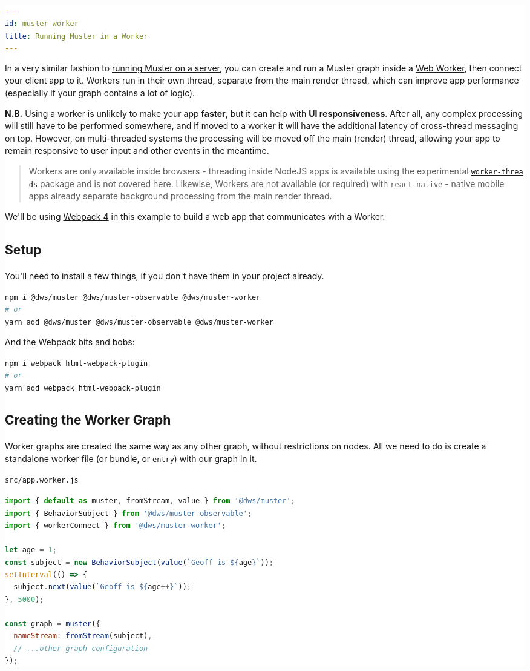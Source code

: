 ```yaml
---
id: muster-worker
title: Running Muster in a Worker
---
```


In a very similar fashion to [running Muster on a server](/muster/docs/tutorials/muster-server), you can create and run a Muster graph inside a [Web Worker](https://developer.mozilla.org/en-US/docs/Web/API/Worker), then connect your client app to it. Workers run in their own thread, separate from the main render thread, which can improve app performance (especially if your graph contains a lot of logic).

**N.B.** Using a worker is unlikely to make your app __faster__, but it can help with __UI responsiveness__. After all, any complex processing will still have to be performed somewhere, and if moved to a worker it will have the additional latency of cross-thread messaging on top. However, on multi-threaded systems the processing will be moved off the main (render) thread, allowing your app to remain responsive to user input and other events in the meantime.

> Workers are only available inside browsers - threading inside NodeJS apps is available using the experimental [`worker-threads`](https://nodejs.org/api/worker_threads.html) package and is not covered here. Likewise, Workers are not available (or required) with `react-native` - native mobile apps already separate background processing from the main render thread.

We'll be using [Webpack 4](https://webpack.js.org/) in this example to build a web app that communicates with a Worker. 

## Setup

You'll need to install a few things, if you don't have them in your project already.

```bash
npm i @dws/muster @dws/muster-observable @dws/muster-worker
# or
yarn add @dws/muster @dws/muster-observable @dws/muster-worker
```

And the Webpack bits and bobs:

```bash
npm i webpack html-webpack-plugin
# or
yarn add webpack html-webpack-plugin
```

## Creating the Worker Graph

Worker graphs are created the same way as any other graph, without restrictions on nodes. All we need to do is create a standalone worker file (or bundle, or `entry`) with our graph in it.

`src/app.worker.js`

```javascript
import { default as muster, fromStream, value } from '@dws/muster';
import { BehaviorSubject } from '@dws/muster-observable';
import { workerConnect } from '@dws/muster-worker';

let age = 1;
const subject = new BehaviorSubject(value(`Geoff is ${age}`));
setInterval(() => {
  subject.next(value(`Geoff is ${age++}`));
}, 5000);

const graph = muster({
  nameStream: fromStream(subject),
  // ...other graph configuration
});

```
